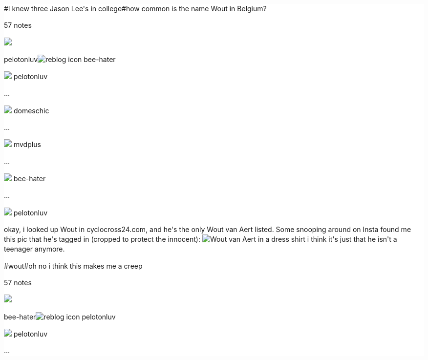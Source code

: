 
\#I knew three Jason Lee's in college\#how common is the name Wout in Belgium?


57 notes

![](https://i.imgur.com/LWKqh4u.png)





pelotonluv![reblog icon](https://i.imgur.com/AEaCuxO.png) bee\-hater

![](https://i.imgur.com/tY6dVDC.jpeg) pelotonluv

...



![](https://i.imgur.com/aO43U6J.jpeg) domeschic


 ...



![](https://i.imgur.com/bIOAqSN.jpeg) mvdplus


 ...



![](https://i.imgur.com/aDaEq71.jpeg) bee\-hater


 ...



![](https://i.imgur.com/tY6dVDC.jpeg) pelotonluv

okay, i looked up Wout in cyclocross24\.com, and he's the only Wout van Aert listed. Some snooping around on Insta found me this pic that he's tagged in (cropped to protect the innocent):
![Wout van Aert in a dress shirt](https://i.imgur.com/0CC40iD.png)
i think it's just that he isn't a teenager anymore.

\#wout\#oh no i think this makes me a creep


57 notes

![](https://i.imgur.com/LWKqh4u.png)





bee\-hater![reblog icon](https://i.imgur.com/AEaCuxO.png) pelotonluv

![](https://i.imgur.com/tY6dVDC.jpeg) pelotonluv

...

